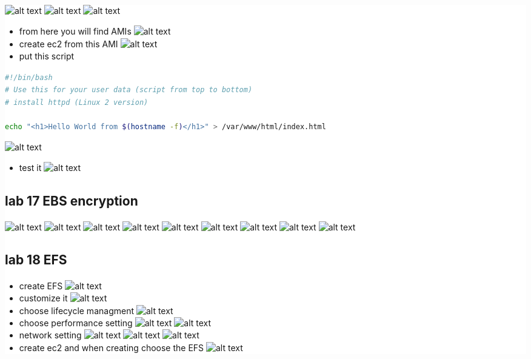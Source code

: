 ![alt text](image-127.png)
![alt text](image-128.png)
![alt text](image-129.png)
- from here you will find AMIs
![alt text](image-130.png)
- create ec2 from this AMI
![alt text](image-131.png)
- put this script
```bash
#!/bin/bash
# Use this for your user data (script from top to bottom)
# install httpd (Linux 2 version)

echo "<h1>Hello World from $(hostname -f)</h1>" > /var/www/html/index.html
```
![alt text](image-132.png)
- test it
![alt text](image-133.png)

## lab 17 EBS encryption 

![alt text](image-134.png)
![alt text](image-135.png)
![alt text](image-136.png)
![alt text](image-137.png)
![alt text](image-138.png)
![alt text](image-139.png)
![alt text](image-140.png)
![alt text](image-141.png)
![alt text](image-142.png)

## lab 18 EFS

- create EFS
![alt text](image-143.png)
- customize it 
![alt text](image-144.png)
- choose lifecycle managment
![alt text](image-145.png)
- choose performance setting
![alt text](image-146.png)
![alt text](image-147.png)
- network setting 
![alt text](image-148.png)
![alt text](image-149.png)
![alt text](image-150.png)
- create ec2 and when creating choose the EFS 
![alt text](image-151.png)